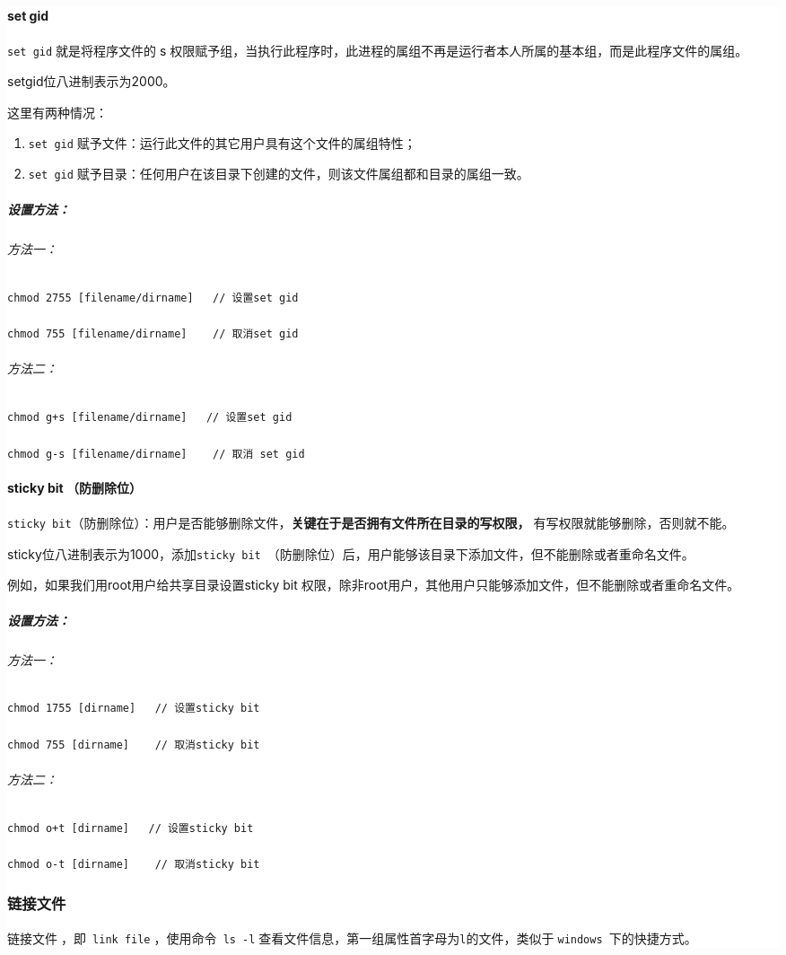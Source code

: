 #### set gid

`set gid` 就是将程序文件的 s 权限赋予组，当执行此程序时，此进程的属组不再是运行者本人所属的基本组，而是此程序文件的属组。

setgid位八进制表示为2000。

这里有两种情况：

1. `set gid` 赋予文件：运行此文件的其它用户具有这个文件的属组特性；

2. `set gid` 赋予目录：任何用户在该目录下创建的文件，则该文件属组都和目录的属组一致。

##### 设置方法：

###### 方法一：

```
chmod 2755 [filename/dirname]   // 设置set gid 

chmod 755 [filename/dirname]    // 取消set gid
```
###### 方法二：

```
chmod g+s [filename/dirname]   // 设置set gid 

chmod g-s [filename/dirname]    // 取消 set gid
```

#### sticky bit （防删除位）

`sticky bit`（防删除位）：用户是否能够删除文件，**关键在于是否拥有文件所在目录的写权限，** 有写权限就能够删除，否则就不能。

sticky位八进制表示为1000，添加`sticky bit `（防删除位）后，用户能够该目录下添加文件，但不能删除或者重命名文件。

例如，如果我们用root用户给共享目录设置sticky bit 权限，除非root用户，其他用户只能够添加文件，但不能删除或者重命名文件。

##### 设置方法：

###### 方法一：

```
chmod 1755 [dirname]   // 设置sticky bit

chmod 755 [dirname]    // 取消sticky bit
```

###### 方法二：

```
chmod o+t [dirname]   // 设置sticky bit

chmod o-t [dirname]    // 取消sticky bit
```

### 链接文件

链接文件 ，即` link file` ，使用命令` ls -l` 查看文件信息，第一组属性首字母为` l `的文件，类似于 `windows `下的快捷方式。
